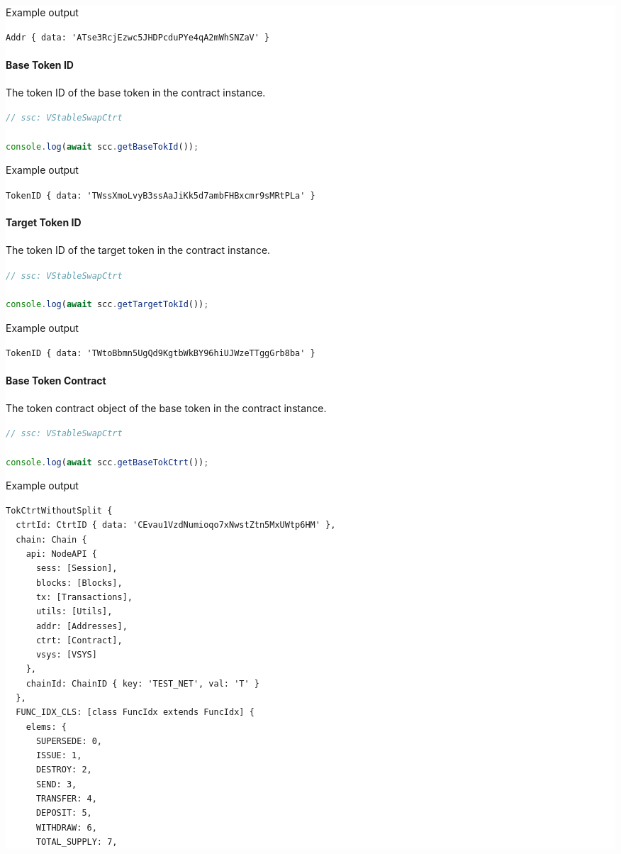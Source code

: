 Example output

```
Addr { data: 'ATse3RcjEzwc5JHDPcduPYe4qA2mWhSNZaV' }
```

#### Base Token ID
The token ID of the base token in the contract instance.

```javascript
// ssc: VStableSwapCtrt

console.log(await scc.getBaseTokId());
```
Example output

```
TokenID { data: 'TWssXmoLvyB3ssAaJiKk5d7ambFHBxcmr9sMRtPLa' }
```

#### Target Token ID
The token ID of the target token in the contract instance.

```javascript
// ssc: VStableSwapCtrt

console.log(await scc.getTargetTokId());
```
Example output

```
TokenID { data: 'TWtoBbmn5UgQd9KgtbWkBY96hiUJWzeTTggGrb8ba' }
```

#### Base Token Contract
The token contract object of the base token in the contract instance.

```javascript
// ssc: VStableSwapCtrt

console.log(await scc.getBaseTokCtrt());
```
Example output

```
TokCtrtWithoutSplit {
  ctrtId: CtrtID { data: 'CEvau1VzdNumioqo7xNwstZtn5MxUWtp6HM' },
  chain: Chain {
    api: NodeAPI {
      sess: [Session],
      blocks: [Blocks],
      tx: [Transactions],
      utils: [Utils],
      addr: [Addresses],
      ctrt: [Contract],
      vsys: [VSYS]
    },
    chainId: ChainID { key: 'TEST_NET', val: 'T' }
  },
  FUNC_IDX_CLS: [class FuncIdx extends FuncIdx] {
    elems: {
      SUPERSEDE: 0,
      ISSUE: 1,
      DESTROY: 2,
      SEND: 3,
      TRANSFER: 4,
      DEPOSIT: 5,
      WITHDRAW: 6,
      TOTAL_SUPPLY: 7,
```